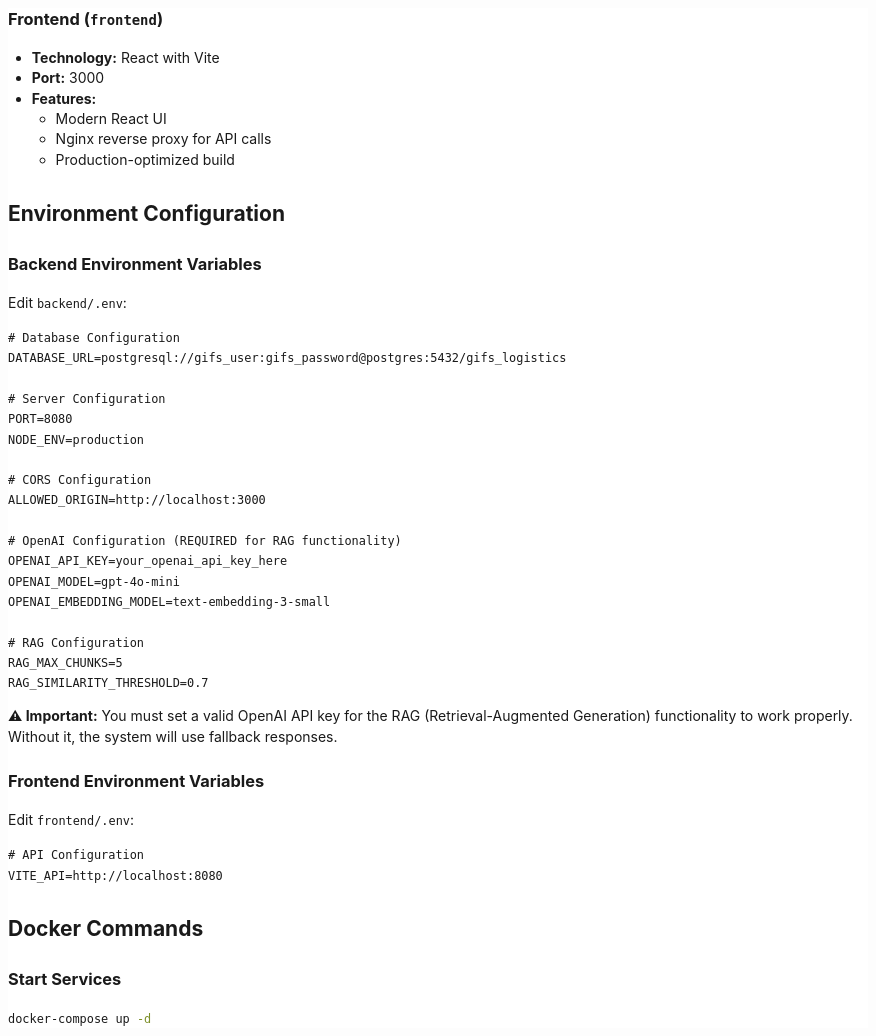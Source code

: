 ### Frontend (`frontend`)
- **Technology:** React with Vite
- **Port:** 3000
- **Features:**
  - Modern React UI
  - Nginx reverse proxy for API calls
  - Production-optimized build

## Environment Configuration

### Backend Environment Variables

Edit `backend/.env`:

```env
# Database Configuration
DATABASE_URL=postgresql://gifs_user:gifs_password@postgres:5432/gifs_logistics

# Server Configuration
PORT=8080
NODE_ENV=production

# CORS Configuration
ALLOWED_ORIGIN=http://localhost:3000

# OpenAI Configuration (REQUIRED for RAG functionality)
OPENAI_API_KEY=your_openai_api_key_here
OPENAI_MODEL=gpt-4o-mini
OPENAI_EMBEDDING_MODEL=text-embedding-3-small

# RAG Configuration
RAG_MAX_CHUNKS=5
RAG_SIMILARITY_THRESHOLD=0.7
```

**⚠️ Important:** You must set a valid OpenAI API key for the RAG (Retrieval-Augmented Generation) functionality to work properly. Without it, the system will use fallback responses.

### Frontend Environment Variables

Edit `frontend/.env`:

```env
# API Configuration
VITE_API=http://localhost:8080
```

## Docker Commands

### Start Services
```bash
docker-compose up -d
```
